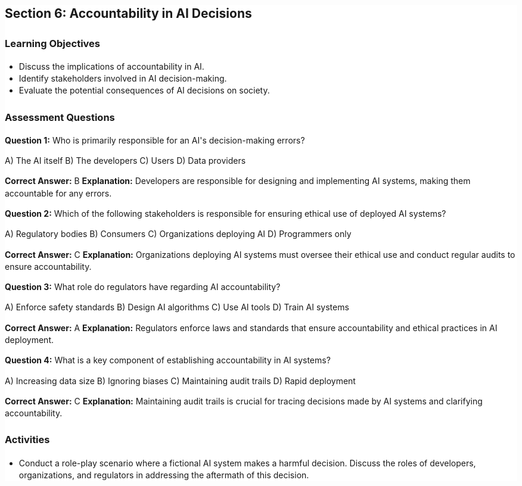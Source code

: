 
## Section 6: Accountability in AI Decisions

### Learning Objectives
- Discuss the implications of accountability in AI.
- Identify stakeholders involved in AI decision-making.
- Evaluate the potential consequences of AI decisions on society.

### Assessment Questions

**Question 1:** Who is primarily responsible for an AI's decision-making errors?

  A) The AI itself
  B) The developers
  C) Users
  D) Data providers

**Correct Answer:** B
**Explanation:** Developers are responsible for designing and implementing AI systems, making them accountable for any errors.

**Question 2:** Which of the following stakeholders is responsible for ensuring ethical use of deployed AI systems?

  A) Regulatory bodies
  B) Consumers
  C) Organizations deploying AI
  D) Programmers only

**Correct Answer:** C
**Explanation:** Organizations deploying AI systems must oversee their ethical use and conduct regular audits to ensure accountability.

**Question 3:** What role do regulators have regarding AI accountability?

  A) Enforce safety standards
  B) Design AI algorithms
  C) Use AI tools
  D) Train AI systems

**Correct Answer:** A
**Explanation:** Regulators enforce laws and standards that ensure accountability and ethical practices in AI deployment.

**Question 4:** What is a key component of establishing accountability in AI systems?

  A) Increasing data size
  B) Ignoring biases
  C) Maintaining audit trails
  D) Rapid deployment

**Correct Answer:** C
**Explanation:** Maintaining audit trails is crucial for tracing decisions made by AI systems and clarifying accountability.

### Activities
- Conduct a role-play scenario where a fictional AI system makes a harmful decision. Discuss the roles of developers, organizations, and regulators in addressing the aftermath of this decision.
